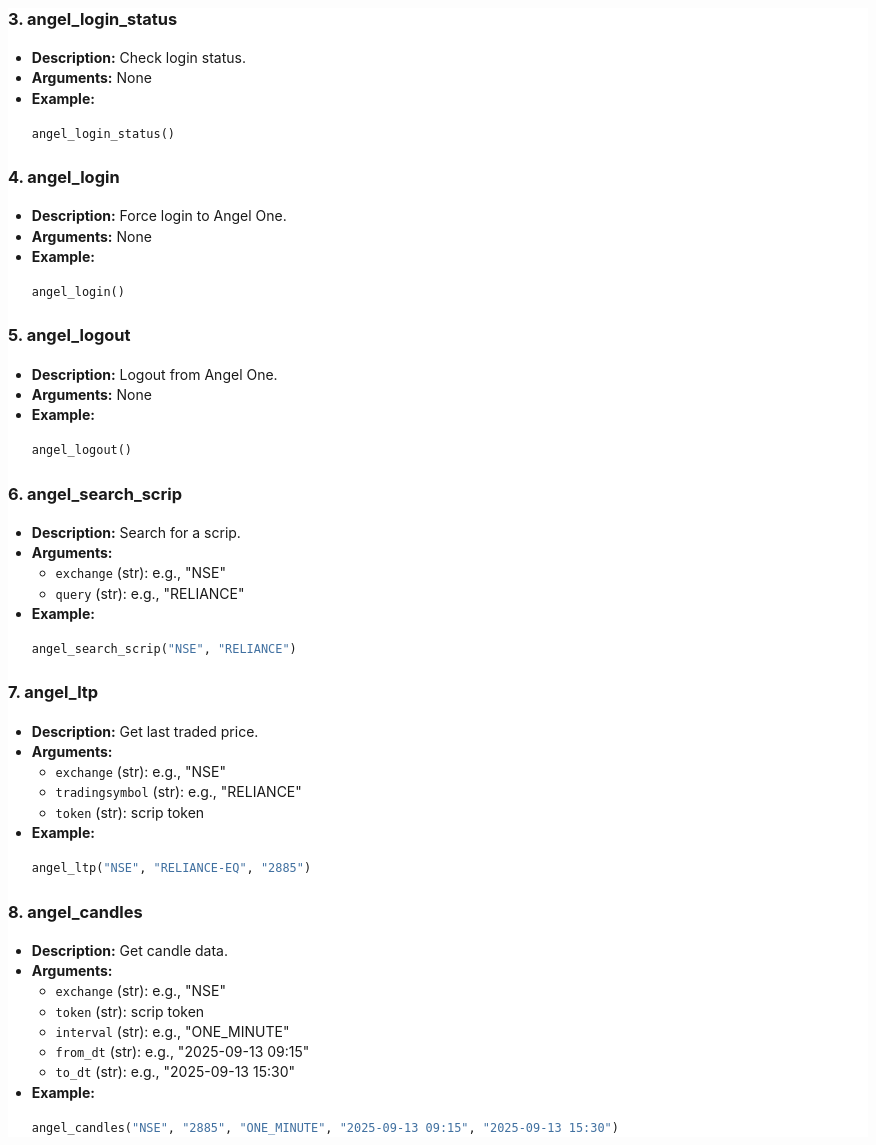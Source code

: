 ### 3. angel_login_status
- **Description:** Check login status.
- **Arguments:** None
- **Example:**
	```python
	angel_login_status()
	```

### 4. angel_login
- **Description:** Force login to Angel One.
- **Arguments:** None
- **Example:**
	```python
	angel_login()
	```

### 5. angel_logout
- **Description:** Logout from Angel One.
- **Arguments:** None
- **Example:**
	```python
	angel_logout()
	```

### 6. angel_search_scrip
- **Description:** Search for a scrip.
- **Arguments:**
	- `exchange` (str): e.g., "NSE"
	- `query` (str): e.g., "RELIANCE"
- **Example:**
	```python
	angel_search_scrip("NSE", "RELIANCE")
	```

### 7. angel_ltp
- **Description:** Get last traded price.
- **Arguments:**
	- `exchange` (str): e.g., "NSE"
	- `tradingsymbol` (str): e.g., "RELIANCE"
	- `token` (str): scrip token
- **Example:**
	```python
	angel_ltp("NSE", "RELIANCE-EQ", "2885")
	```

### 8. angel_candles
- **Description:** Get candle data.
- **Arguments:**
	- `exchange` (str): e.g., "NSE"
	- `token` (str): scrip token
	- `interval` (str): e.g., "ONE_MINUTE"
	- `from_dt` (str): e.g., "2025-09-13 09:15"
	- `to_dt` (str): e.g., "2025-09-13 15:30"
- **Example:**
	```python
	angel_candles("NSE", "2885", "ONE_MINUTE", "2025-09-13 09:15", "2025-09-13 15:30")
	```
